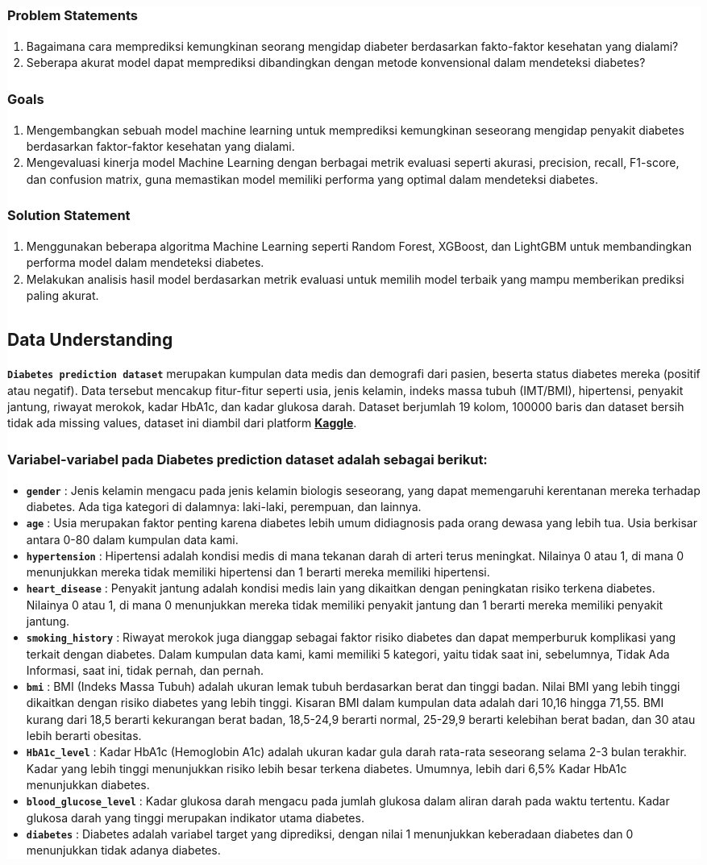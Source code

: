 ### Problem Statements
1. Bagaimana cara memprediksi kemungkinan seorang mengidap diabeter berdasarkan fakto-faktor kesehatan yang dialami?
2. Seberapa akurat model dapat memprediksi dibandingkan dengan metode konvensional dalam mendeteksi diabetes?

### Goals
1. Mengembangkan sebuah model machine learning untuk memprediksi kemungkinan seseorang mengidap penyakit diabetes berdasarkan faktor-faktor kesehatan yang dialami.
2. Mengevaluasi kinerja model Machine Learning dengan berbagai metrik evaluasi seperti akurasi, precision, recall, F1-score, dan confusion matrix, guna memastikan model memiliki performa yang optimal dalam mendeteksi diabetes.

### Solution Statement
1. Menggunakan beberapa algoritma Machine Learning seperti Random Forest, XGBoost, dan LightGBM untuk membandingkan performa model dalam mendeteksi diabetes.
2. Melakukan analisis hasil model berdasarkan metrik evaluasi untuk memilih model terbaik yang mampu memberikan prediksi paling akurat.

## Data Understanding
**`Diabetes prediction dataset`** merupakan kumpulan data medis dan demografi dari pasien, beserta status diabetes mereka (positif atau negatif). Data tersebut mencakup fitur-fitur seperti usia, jenis kelamin, indeks massa tubuh (IMT/BMI), hipertensi, penyakit jantung, riwayat merokok, kadar HbA1c, dan kadar glukosa darah. Dataset berjumlah 19 kolom, 100000 baris dan dataset bersih tidak ada missing values, dataset ini diambil dari platform **[Kaggle](https://www.kaggle.com/datasets/iammustafatz/diabetes-prediction-dataset)**.

### Variabel-variabel pada Diabetes prediction dataset adalah sebagai berikut:
- **`gender`** : Jenis kelamin mengacu pada jenis kelamin biologis seseorang, yang dapat memengaruhi kerentanan mereka terhadap diabetes. Ada tiga kategori di dalamnya: laki-laki, perempuan, dan lainnya.
- **`age`** : Usia merupakan faktor penting karena diabetes lebih umum didiagnosis pada orang dewasa yang lebih tua. Usia berkisar antara 0-80 dalam kumpulan data kami.
- **`hypertension`** : Hipertensi adalah kondisi medis di mana tekanan darah di arteri terus meningkat. Nilainya 0 atau 1, di mana 0 menunjukkan mereka tidak memiliki hipertensi dan 1 berarti mereka memiliki hipertensi.
- **`heart_disease`** : Penyakit jantung adalah kondisi medis lain yang dikaitkan dengan peningkatan risiko terkena diabetes. Nilainya 0 atau 1, di mana 0 menunjukkan mereka tidak memiliki penyakit jantung dan 1 berarti mereka memiliki penyakit jantung.
- **`smoking_history`** : Riwayat merokok juga dianggap sebagai faktor risiko diabetes dan dapat memperburuk komplikasi yang terkait dengan diabetes. Dalam kumpulan data kami, kami memiliki 5 kategori, yaitu tidak saat ini, sebelumnya, Tidak Ada Informasi, saat ini, tidak pernah, dan pernah.
- **`bmi`** : BMI (Indeks Massa Tubuh) adalah ukuran lemak tubuh berdasarkan berat dan tinggi badan. Nilai BMI yang lebih tinggi dikaitkan dengan risiko diabetes yang lebih tinggi. Kisaran BMI dalam kumpulan data adalah dari 10,16 hingga 71,55. BMI kurang dari 18,5 berarti kekurangan berat badan, 18,5-24,9 berarti normal, 25-29,9 berarti kelebihan berat badan, dan 30 atau lebih berarti obesitas.
- **`HbA1c_level`** : Kadar HbA1c (Hemoglobin A1c) adalah ukuran kadar gula darah rata-rata seseorang selama 2-3 bulan terakhir. Kadar yang lebih tinggi menunjukkan risiko lebih besar terkena diabetes. Umumnya, lebih dari 6,5% Kadar HbA1c menunjukkan diabetes.
- **`blood_glucose_level`** : Kadar glukosa darah mengacu pada jumlah glukosa dalam aliran darah pada waktu tertentu. Kadar glukosa darah yang tinggi merupakan indikator utama diabetes.
- **`diabetes`** : Diabetes adalah variabel target yang diprediksi, dengan nilai 1 menunjukkan keberadaan diabetes dan 0 menunjukkan tidak adanya diabetes.
